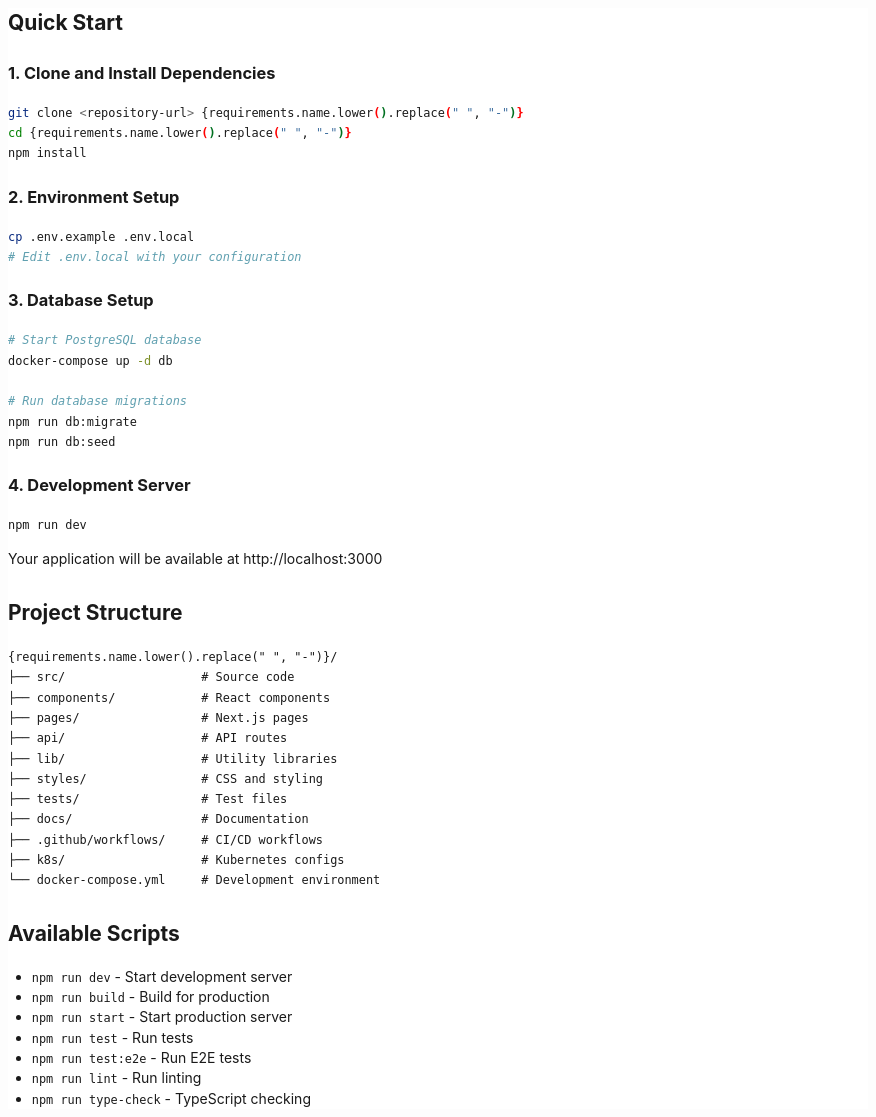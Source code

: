 ## Quick Start

### 1. Clone and Install Dependencies
```bash
git clone <repository-url> {requirements.name.lower().replace(" ", "-")}
cd {requirements.name.lower().replace(" ", "-")}
npm install
```

### 2. Environment Setup
```bash
cp .env.example .env.local
# Edit .env.local with your configuration
```

### 3. Database Setup
```bash
# Start PostgreSQL database
docker-compose up -d db

# Run database migrations
npm run db:migrate
npm run db:seed
```

### 4. Development Server
```bash
npm run dev
```

Your application will be available at http://localhost:3000

## Project Structure
```
{requirements.name.lower().replace(" ", "-")}/
├── src/                   # Source code
├── components/            # React components
├── pages/                 # Next.js pages
├── api/                   # API routes
├── lib/                   # Utility libraries
├── styles/                # CSS and styling
├── tests/                 # Test files
├── docs/                  # Documentation
├── .github/workflows/     # CI/CD workflows
├── k8s/                   # Kubernetes configs
└── docker-compose.yml     # Development environment
```

## Available Scripts
- `npm run dev` - Start development server
- `npm run build` - Build for production
- `npm run start` - Start production server
- `npm run test` - Run tests
- `npm run test:e2e` - Run E2E tests
- `npm run lint` - Run linting
- `npm run type-check` - TypeScript checking
